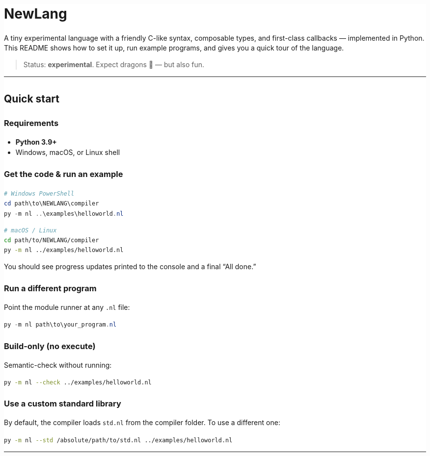 # NewLang

A tiny experimental language with a friendly C-like syntax, composable types, and first-class callbacks — implemented in Python. 
This README shows how to set it up, run example programs, and gives you a quick tour of the language.

> Status: **experimental**. Expect dragons 🐉 — but also fun.

---

## Quick start

### Requirements
- **Python 3.9+**
- Windows, macOS, or Linux shell

### Get the code & run an example

```powershell
# Windows PowerShell
cd path\to\NEWLANG\compiler
py -m nl ..\examples\helloworld.nl
```

```bash
# macOS / Linux
cd path/to/NEWLANG/compiler
py -m nl ../examples/helloworld.nl
```

You should see progress updates printed to the console and a final “All done.”

### Run a different program
Point the module runner at any `.nl` file:

```powershell
py -m nl path\to\your_program.nl
```

### Build-only (no execute)
Semantic-check without running:
```bash
py -m nl --check ../examples/helloworld.nl
```

### Use a custom standard library
By default, the compiler loads `std.nl` from the compiler folder. To use a different one:
```bash
py -m nl --std /absolute/path/to/std.nl ../examples/helloworld.nl
```

---
